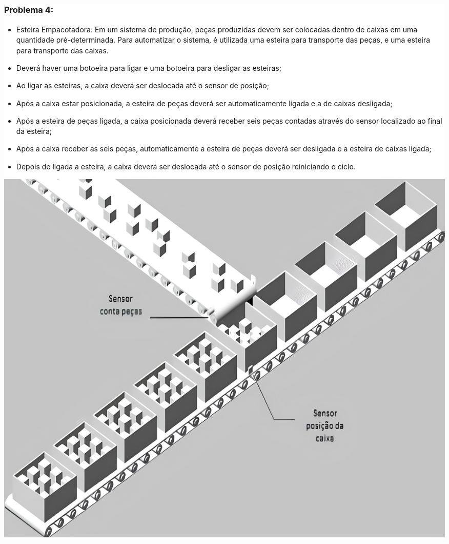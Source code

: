 
### Problema 4:

* Esteira Empacotadora: Em um sistema de produção, peças produzidas devem ser colocadas dentro de caixas em uma quantidade pré-determinada. Para automatizar o sistema, é utilizada uma esteira para transporte das peças, e uma esteira para transporte das caixas. 

* Deverá haver uma botoeira para ligar e uma botoeira para desligar as esteiras;

* Ao ligar as esteiras, a caixa deverá ser deslocada até o sensor de posição;

* Após a caixa estar posicionada, a esteira de peças deverá ser automaticamente ligada e a de caixas desligada;

* Após a esteira de peças ligada, a caixa posicionada deverá receber seis peças contadas através do sensor localizado ao final da esteira;

* Após a caixa receber as seis peças, automaticamente a esteira de peças deverá ser desligada e a esteira de caixas ligada;

* Depois de ligada a esteira, a caixa deverá ser deslocada até o sensor de posição reiniciando o ciclo.

![ex4](imgs/ex4.png)
